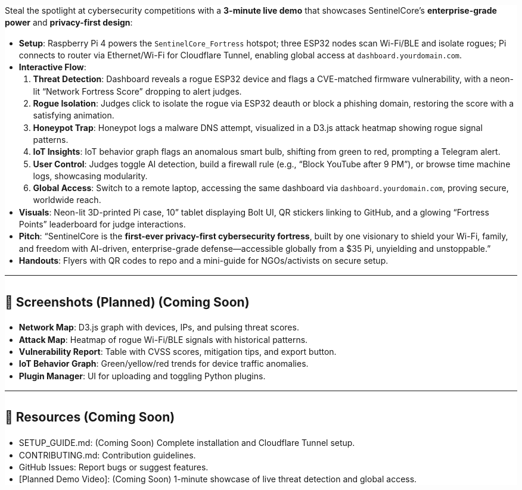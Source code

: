 Steal the spotlight at cybersecurity competitions with a **3-minute live demo** that showcases SentinelCore’s **enterprise-grade power** and **privacy-first design**:

- **Setup**: Raspberry Pi 4 powers the `SentinelCore_Fortress` hotspot; three ESP32 nodes scan Wi-Fi/BLE and isolate rogues; Pi connects to router via Ethernet/Wi-Fi for Cloudflare Tunnel, enabling global access at `dashboard.yourdomain.com`.
- **Interactive Flow**:
  1. **Threat Detection**: Dashboard reveals a rogue ESP32 device and flags a CVE-matched firmware vulnerability, with a neon-lit “Network Fortress Score” dropping to alert judges.
  2. **Rogue Isolation**: Judges click to isolate the rogue via ESP32 deauth or block a phishing domain, restoring the score with a satisfying animation.
  3. **Honeypot Trap**: Honeypot logs a malware DNS attempt, visualized in a D3.js attack heatmap showing rogue signal patterns.
  4. **IoT Insights**: IoT behavior graph flags an anomalous smart bulb, shifting from green to red, prompting a Telegram alert.
  5. **User Control**: Judges toggle AI detection, build a firewall rule (e.g., “Block YouTube after 9 PM”), or browse time machine logs, showcasing modularity.
  6. **Global Access**: Switch to a remote laptop, accessing the same dashboard via `dashboard.yourdomain.com`, proving secure, worldwide reach.
- **Visuals**: Neon-lit 3D-printed Pi case, 10” tablet displaying Bolt UI, QR stickers linking to GitHub, and a glowing “Fortress Points” leaderboard for judge interactions.
- **Pitch**: “SentinelCore is the **first-ever privacy-first cybersecurity fortress**, built by one visionary to shield your Wi-Fi, family, and freedom with AI-driven, enterprise-grade defense—accessible globally from a $35 Pi, unyielding and unstoppable.”
- **Handouts**: Flyers with QR codes to repo and a mini-guide for NGOs/activists on secure setup.

---

## 📸 Screenshots (Planned) (Coming Soon)

- **Network Map**: D3.js graph with devices, IPs, and pulsing threat scores.
- **Attack Map**: Heatmap of rogue Wi-Fi/BLE signals with historical patterns.
- **Vulnerability Report**: Table with CVSS scores, mitigation tips, and export button.
- **IoT Behavior Graph**: Green/yellow/red trends for device traffic anomalies.
- **Plugin Manager**: UI for uploading and toggling Python plugins.

---

## 🔗 Resources (Coming Soon)

- SETUP_GUIDE.md:  (Coming Soon) Complete installation and Cloudflare Tunnel setup.
- CONTRIBUTING.md: Contribution guidelines.
- GitHub Issues: Report bugs or suggest features.
- \[Planned Demo Video\]: (Coming Soon) 1-minute showcase of live threat detection and global access.
